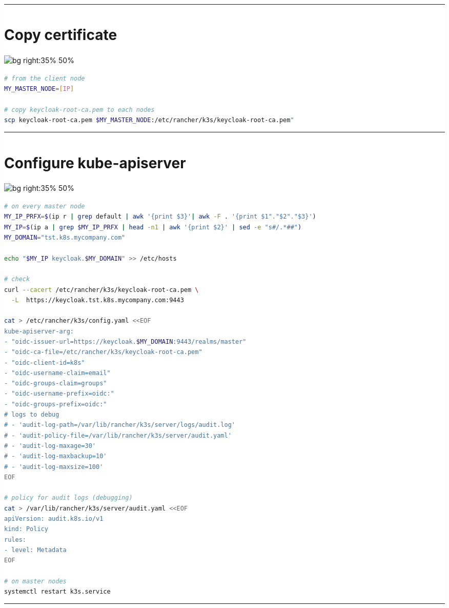 
---
# Copy certificate
![bg right:35% 50%](https://www.keycloak.org/resources/images/icon.svg)
```bash
# from the client node
MY_MASTER_NODE=[IP]

# copy keycloak-root-ca.pem to each nodes
scp keycloak-root-ca.pem $MY_MASTER_NODE:/etc/rancher/k3s/keycloak-root-ca.pem"
```


---
# Configure kube-apiserver
![bg right:35% 50%](https://www.keycloak.org/resources/images/icon.svg)
```bash
# on every master node
MY_IP_PRFX=$(ip r | grep default | awk '{print $3}'| awk -F . '{print $1"."$2"."$3}') 
MY_IP=$(ip a | grep $MY_IP_PRFX | head -n1 | awk '{print $2}' | sed -e "s#/.*##")
MY_DOMAIN="tst.k8s.mycompany.com"

echo "$MY_IP keycloak.$MY_DOMAIN" >> /etc/hosts

# check
curl --cacert /etc/rancher/k3s/keycloak-root-ca.pem \
  -L  https://keycloak.tst.k8s.mycompany.com:9443

cat > /etc/rancher/k3s/config.yaml <<EOF
kube-apiserver-arg:
- "oidc-issuer-url=https://keycloak.$MY_DOMAIN:9443/realms/master"
- "oidc-ca-file=/etc/rancher/k3s/keycloak-root-ca.pem"
- "oidc-client-id=k8s"
- "oidc-username-claim=email"
- "oidc-groups-claim=groups"
- "oidc-username-prefix=oidc:"
- "oidc-groups-prefix=oidc:"
# logs to debug
# - 'audit-log-path=/var/lib/rancher/k3s/server/logs/audit.log'
# - 'audit-policy-file=/var/lib/rancher/k3s/server/audit.yaml'
# - 'audit-log-maxage=30'
# - 'audit-log-maxbackup=10'
# - 'audit-log-maxsize=100'
EOF

# policy for audit logs (debugging)
cat > /var/lib/rancher/k3s/server/audit.yaml <<EOF
apiVersion: audit.k8s.io/v1
kind: Policy
rules:
- level: Metadata
EOF

# on master nodes
systemctl restart k3s.service
```

---
